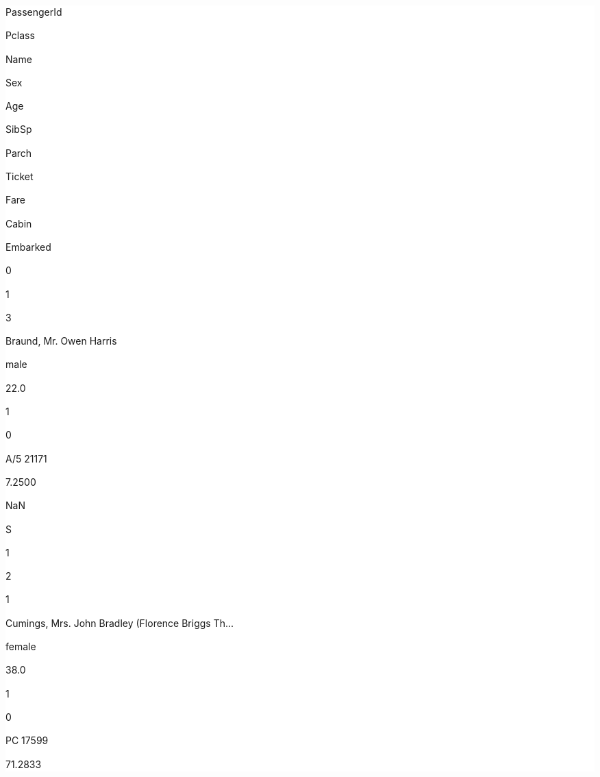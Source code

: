 PassengerId

Pclass

Name

Sex

Age

SibSp

Parch

Ticket

Fare

Cabin

Embarked

0

1

3

Braund, Mr. Owen Harris

male

22.0

1

0

A/5 21171

7.2500

NaN

S

1

2

1

Cumings, Mrs. John Bradley (Florence Briggs Th...

female

38.0

1

0

PC 17599

71.2833
